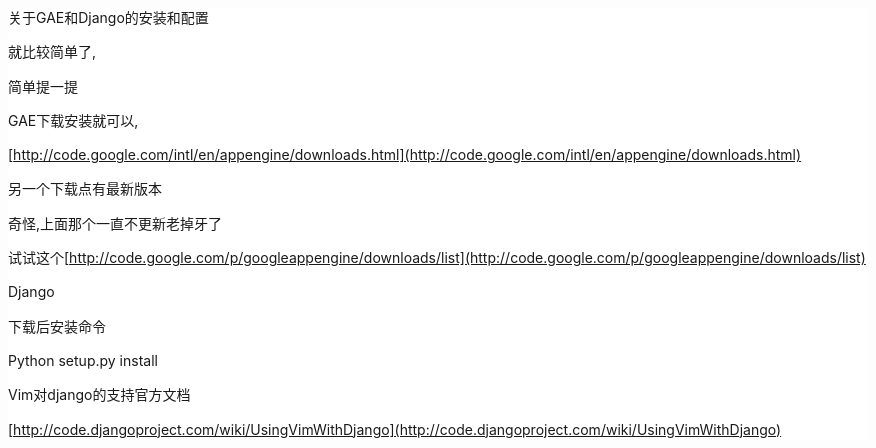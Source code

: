 关于GAE和Django的安装和配置 





就比较简单了, 





简单提一提 





GAE下载安装就可以, 





[http://code.google.com/intl/en/appengine/downloads.html](http://code.google.com/intl/en/appengine/downloads.html)





另一个下载点有最新版本 





奇怪,上面那个一直不更新老掉牙了 





试试这个[http://code.google.com/p/googleappengine/downloads/list](http://code.google.com/p/googleappengine/downloads/list)





Django 





下载后安装命令 





Python setup.py install 





Vim对django的支持官方文档 





[http://code.djangoproject.com/wiki/UsingVimWithDjango](http://code.djangoproject.com/wiki/UsingVimWithDjango)


